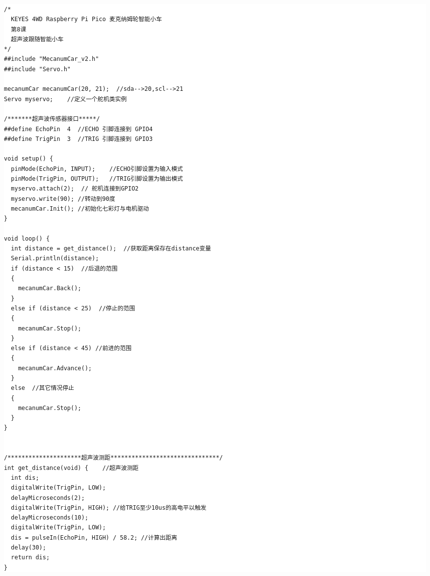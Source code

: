 ```
/*
  KEYES 4WD Raspberry Pi Pico 麦克纳姆轮智能小车
  第8课
  超声波跟随智能小车
*/
##include "MecanumCar_v2.h"
##include "Servo.h"

mecanumCar mecanumCar(20, 21);  //sda-->20,scl-->21
Servo myservo;    //定义一个舵机类实例

/*******超声波传感器接口*****/
##define EchoPin  4  //ECHO 引脚连接到 GPIO4
##define TrigPin  3  //TRIG 引脚连接到 GPIO3

void setup() {
  pinMode(EchoPin, INPUT);    //ECHO引脚设置为输入模式
  pinMode(TrigPin, OUTPUT);   //TRIG引脚设置为输出模式
  myservo.attach(2);  // 舵机连接到GPIO2
  myservo.write(90); //转动到90度
  mecanumCar.Init(); //初始化七彩灯与电机驱动
}

void loop() {
  int distance = get_distance();  //获取距离保存在distance变量
  Serial.println(distance);
  if (distance < 15)  //后退的范围
  {
    mecanumCar.Back();
  }
  else if (distance < 25)  //停止的范围
  {
    mecanumCar.Stop();
  }
  else if (distance < 45) //前进的范围
  {
    mecanumCar.Advance();
  }
  else  //其它情况停止
  {
    mecanumCar.Stop();
  }
}


/*********************超声波测距*******************************/
int get_distance(void) {    //超声波测距
  int dis;
  digitalWrite(TrigPin, LOW);
  delayMicroseconds(2);
  digitalWrite(TrigPin, HIGH); //给TRIG至少10us的高电平以触发
  delayMicroseconds(10);
  digitalWrite(TrigPin, LOW);
  dis = pulseIn(EchoPin, HIGH) / 58.2; //计算出距离
  delay(30);
  return dis;
}

```
